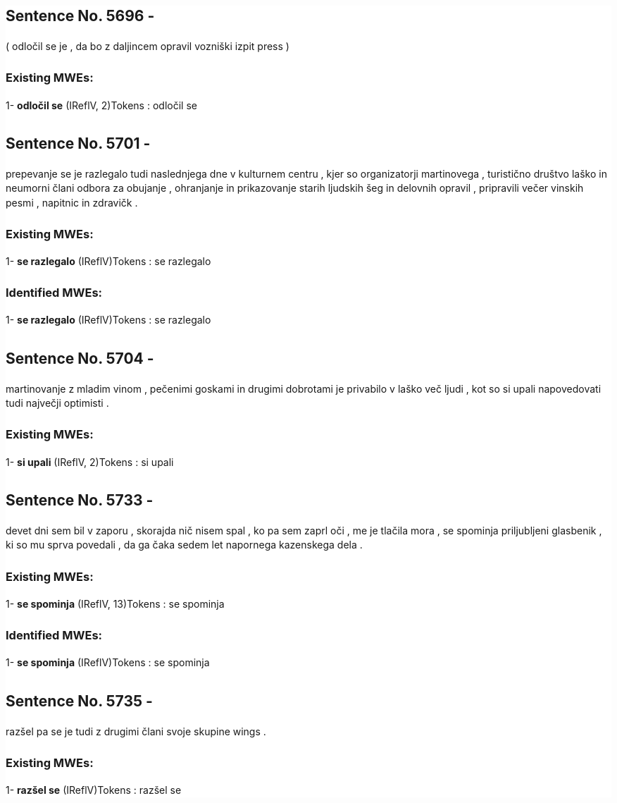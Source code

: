 ## Sentence No. 5696 - 
( odločil se je , da bo z daljincem opravil vozniški izpit press ) 
### Existing MWEs: 
1- **odločil se** (IReflV, 2)Tokens : 
odločil
se

## Sentence No. 5701 - 
prepevanje se je razlegalo tudi naslednjega dne v kulturnem centru , kjer so organizatorji martinovega , turistično društvo laško in neumorni člani odbora za obujanje , ohranjanje in prikazovanje starih ljudskih šeg in delovnih opravil , pripravili večer vinskih pesmi , napitnic in zdravičk . 
### Existing MWEs: 
1- **se razlegalo** (IReflV)Tokens : 
se
razlegalo

### Identified MWEs: 
1- **se razlegalo** (IReflV)Tokens : 
se
razlegalo

## Sentence No. 5704 - 
martinovanje z mladim vinom , pečenimi goskami in drugimi dobrotami je privabilo v laško več ljudi , kot so si upali napovedovati tudi največji optimisti . 
### Existing MWEs: 
1- **si upali** (IReflV, 2)Tokens : 
si
upali

## Sentence No. 5733 - 
devet dni sem bil v zaporu , skorajda nič nisem spal , ko pa sem zaprl oči , me je tlačila mora , se spominja priljubljeni glasbenik , ki so mu sprva povedali , da ga čaka sedem let napornega kazenskega dela . 
### Existing MWEs: 
1- **se spominja** (IReflV, 13)Tokens : 
se
spominja

### Identified MWEs: 
1- **se spominja** (IReflV)Tokens : 
se
spominja

## Sentence No. 5735 - 
razšel pa se je tudi z drugimi člani svoje skupine wings . 
### Existing MWEs: 
1- **razšel se** (IReflV)Tokens : 
razšel
se
